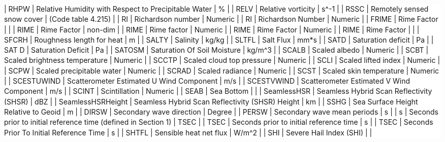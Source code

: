 | RHPW | Relative Humidity with Respect to Precipitable Water | % |
| RELV | Relative vorticity | s^-1 |
| RSSC | Remotely sensed snow cover | (Code table 4.215) |
| RI | Richardson number | Numeric |
| RI | Richardson Number | Numeric |
| FRIME | Rime Factor |  |
| RIME | Rime Factor | non-dim |
| RIME | Rime factor | Numeric |
| RIME | Rime Factor | Numeric |
| RIME | Rime Factor |  |
| SFCRH | Roughness length for heat | m |
| SALTY | Salinity | kg/kg |
| SLTFL | Salt Flux | mm\*s |
| SATD | Saturation deficit | Pa |
| SAT D | Saturation Deficit | Pa |
| SATOSM | Saturation Of Soil Moisture | kg/m^3 |
| SCALB | Scaled albedo | Numeric |
| SCBT | Scaled brightness temperature | Numeric |
| SCCTP | Scaled cloud top pressure | Numeric |
| SCLI | Scaled lifted index | Numeric |
| SCPW | Scaled precipitable water | Numeric |
| SCRAD | Scaled radiance | Numeric |
| SCST | Scaled skin temperature | Numeric |
| SCESTUWIND | Scatterometer Estimated U Wind Component | m/s |
| SCESTVWIND | Scatterometer Estimated V Wind Component | m/s |
| SCINT | Scintillation | Numeric |
| SEAB | Sea Bottom |  |
| SeamlessHSR | Seamless Hybrid Scan Reflectivity (SHSR) | dBZ |
| SeamlessHSRHeight | Seamless Hybrid Scan Reflectivity (SHSR) Height | km |
| SSHG | Sea Surface Height Relative to Geoid | m |
| DIRSW | Secondary wave direction | Degree |
| PERSW | Secondary wave mean periods | s |
| s | Seconds prior to initial reference time (defined in Section 1) | TSEC |
| TSEC | Seconds prior to initial reference time | s |
| TSEC | Seconds Prior To Initial Reference Time | s |
| SHTFL | Sensible heat net flux | W/m^2 |
| SHI | Severe Hail Index (SHI) |  |